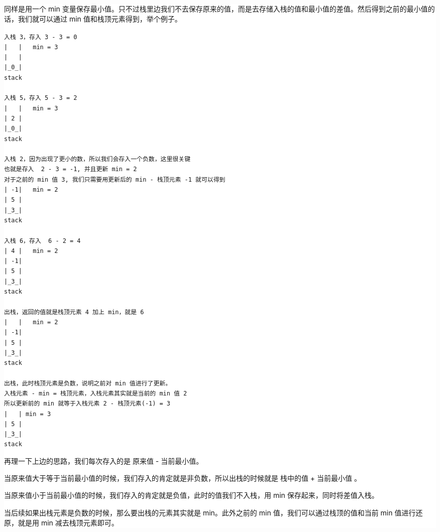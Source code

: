 同样是用一个 min 变量保存最小值。只不过栈里边我们不去保存原来的值，而是去存储入栈的值和最小值的差值。然后得到之前的最小值的话，我们就可以通过 min 值和栈顶元素得到，举个例子。

```
入栈 3，存入 3 - 3 = 0
|   |   min = 3
|   |     
|_0_|    
stack   

入栈 5，存入 5 - 3 = 2
|   |   min = 3
| 2 |     
|_0_|    
stack  

入栈 2，因为出现了更小的数，所以我们会存入一个负数，这里很关键
也就是存入  2 - 3 = -1, 并且更新 min = 2 
对于之前的 min 值 3, 我们只需要用更新后的 min - 栈顶元素 -1 就可以得到    
| -1|   min = 2
| 5 |     
|_3_|    
stack  

入栈 6，存入  6 - 2 = 4
| 4 |   min = 2
| -1| 
| 5 |     
|_3_|    
stack  

出栈，返回的值就是栈顶元素 4 加上 min，就是 6
|   |   min = 2
| -1| 
| 5 |     
|_3_|    
stack  

出栈，此时栈顶元素是负数，说明之前对 min 值进行了更新。
入栈元素 - min = 栈顶元素，入栈元素其实就是当前的 min 值 2
所以更新前的 min 就等于入栈元素 2 - 栈顶元素(-1) = 3
|   | min = 3
| 5 |     
|_3_|    
stack     
```

再理一下上边的思路，我们每次存入的是 原来值 - 当前最小值。

当原来值大于等于当前最小值的时候，我们存入的肯定就是非负数，所以出栈的时候就是 栈中的值 + 当前最小值 。

当原来值小于当前最小值的时候，我们存入的肯定就是负值，此时的值我们不入栈，用 min 保存起来，同时将差值入栈。

当后续如果出栈元素是负数的时候，那么要出栈的元素其实就是 min。此外之前的 min 值，我们可以通过栈顶的值和当前 min 值进行还原，就是用 min 减去栈顶元素即可。
